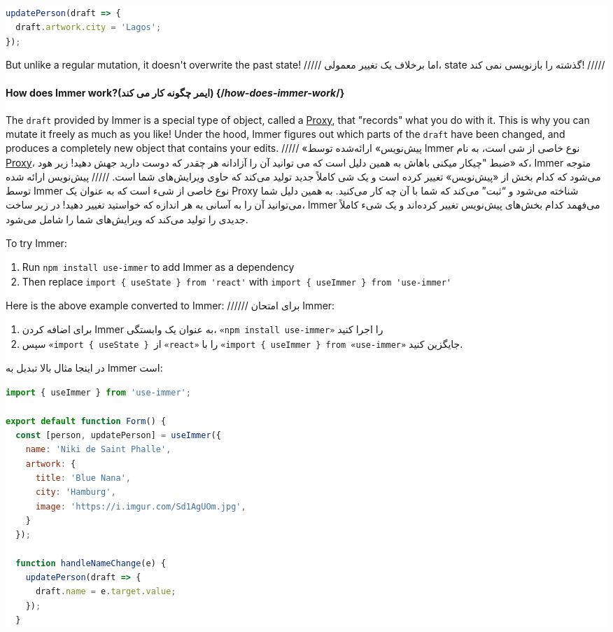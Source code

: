 ```js
updatePerson(draft => {
  draft.artwork.city = 'Lagos';
});
```

But unlike a regular mutation, it doesn't overwrite the past state!
/////
اما برخلاف یک تغییر معمولی، state گذشته را بازنویسی نمی کند!
/////

<DeepDive>

#### How does Immer work?(ایمر چگونه کار می کند) {/*how-does-immer-work*/}

The `draft` provided by Immer is a special type of object, called a [Proxy](https://developer.mozilla.org/en-US/docs/Web/JavaScript/Reference/Global_Objects/Proxy), that "records" what you do with it. This is why you can mutate it freely as much as you like! Under the hood, Immer figures out which parts of the `draft` have been changed, and produces a completely new object that contains your edits.
/////
«پیش‌نویس» ارائه‌شده توسط Immer نوع خاصی از شی است، به نام [Proxy](https://developer.mozilla.org/en-US/docs/Web/JavaScript/Reference/Global_Objects/Proxy)، که «ضبط "چیکار میکنی باهاش به همین دلیل است که می توانید آن را آزادانه هر چقدر که دوست دارید جهش دهید! زیر هود، Immer متوجه می‌شود که کدام بخش از «پیش‌نویس» تغییر کرده است و یک شی کاملاً جدید تولید می‌کند که حاوی ویرایش‌های شما است.
/////
پیش‌نویس ارائه شده توسط Immer نوع خاصی از شیء است که به عنوان یک Proxy شناخته می‌شود و “ثبت” می‌کند که شما با آن چه کار می‌کنید. به همین دلیل شما می‌توانید آن را به آسانی به هر اندازه که خواستید تغییر دهید! در زیر ساخت، Immer می‌فهمد کدام بخش‌های پیش‌نویس تغییر کرده‌اند و یک شیء کاملاً جدیدی را تولید می‌کند که ویرایش‌های شما را شامل می‌شود.

</DeepDive>

To try Immer:

1. Run `npm install use-immer` to add Immer as a dependency
2. Then replace `import { useState } from 'react'` with `import { useImmer } from 'use-immer'`

Here is the above example converted to Immer:
//////
برای امتحان Immer:

1. برای اضافه کردن Immer به عنوان یک وابستگی، `«npm install use-immer»` را اجرا کنید
2. سپس `«import { useState } `از `«react»` را با `«import { useImmer } from «use-immer»` جایگزین کنید.

در اینجا مثال بالا تبدیل به Immer است:

<Sandpack>

```js
import { useImmer } from 'use-immer';

export default function Form() {
  const [person, updatePerson] = useImmer({
    name: 'Niki de Saint Phalle',
    artwork: {
      title: 'Blue Nana',
      city: 'Hamburg',
      image: 'https://i.imgur.com/Sd1AgUOm.jpg',
    }
  });

  function handleNameChange(e) {
    updatePerson(draft => {
      draft.name = e.target.value;
    });
  }
```
